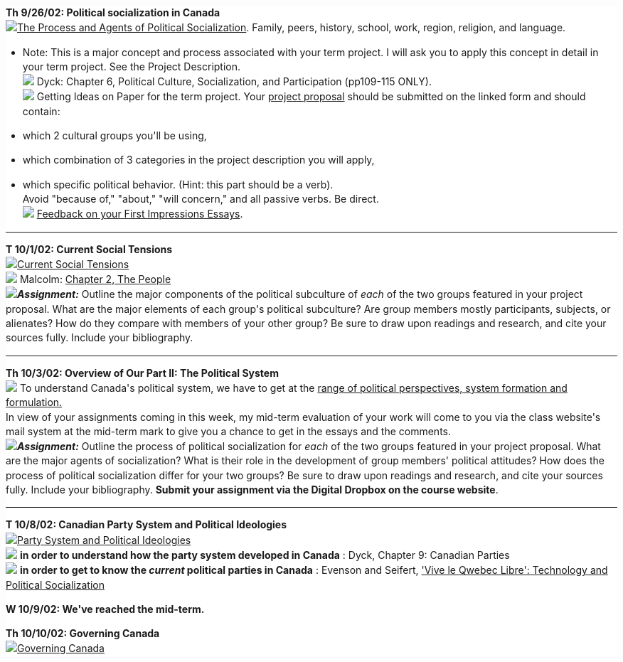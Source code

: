 **Th 9/26/02: Political socialization in Canada**  
![](lecture.gif)[The Process and Agents of Political
Socialization](10-2-01polsocn.htm). Family, peers, history, school, work,
region, religion, and language.  
    
* Note: This is a major concept and process associated with your term project. I will ask you to apply this concept in detail in your term project. See the Project Description.  
    ![](rdg.checkit.gif) Dyck: Chapter 6, Political Culture, Socialization, and Participation (pp109-115 ONLY).  
     ![](zap3.gif) Getting Ideas on Paper for the term project. Your [project proposal](F2K1-proposal-proj.htm) should be submitted on the linked form and should contain:  
    
* which 2 cultural groups you'll be using,   
    
* which combination of 3 categories in the project description you will apply,   
    
* which specific political behavior. (Hint: this part should be a verb).  
Avoid "because of," "about," "will concern," and all passive verbs. Be direct.  
    ![](rdg.checkit.gif) [Feedback on your First Impressions Essays](F2K1.1st-imp.fb.htm).   

* * *

**T 10/1/02: Current Social Tensions**  
![](lecture.gif)[Current Social Tensions](10-4-01.curr.socl.tensns.htm)  
    ![](rdg.checkit.gif) Malcolm: [Chapter 2, The People](malcolm.ch2.people.htm)  
    ![](zap3.gif)**_Assignment:_** Outline the major components of the political subculture of _each_ of the two groups featured in your project proposal. What are the major elements of each group's political subculture? Are group members mostly participants, subjects, or alienates? How do they compare with members of your other group? Be sure to draw upon readings and research, and cite your sources fully. Include your bibliography.   

* * *

**Th 10/3/02: Overview of Our Part II: The Political System**  
![](lecture.gif) To understand Canada's political system, we have to get at
the [range of political perspectives, system formation and
formulation.](10-9-01.pol.ideas.idents.htm)  
    In view of your assignments coming in this week, my mid-term evaluation of your work will come to you via the class website's mail system at the mid-term mark to give you a chance to get in the essays and the comments.   
    ![](zap3.gif)**_Assignment:_** Outline the process of political socialization for _each_ of the two groups featured in your project proposal. What are the major agents of socialization? What is their role in the development of group members' political attitudes? How does the process of political socialization differ for your two groups? Be sure to draw upon readings and research, and cite your sources fully. Include your bibliography. **Submit your assignment via the Digital Dropbox on the course website**.  

* * *

**T 10/8/02: Canadian Party System and Political Ideologies**  
![](lecture.gif)[Party System and Political
Ideologies](10-11-01.Party.Sys.Pol.Ideol.htm)  
    ![](rdg.checkit.gif) **in order to understand how the party system developed in Canada** : Dyck, Chapter 9: Canadian Parties  
    ![](rdg.checkit.gif) **in order to get to know the _current_ political parties in Canada** : Evenson and Seifert, [ 'Vive le Qwebec Libre': Technology and Political Socialization](http://www.maxwell.syr.edu/maxpages/students/klevenso/Vive.le.Qwebec.Libre.7-28-98.html)  

**W 10/9/02: We've reached the mid-term.**  

**Th 10/10/02: Governing Canada**  
![](lecture.gif)[Governing Canada](10-16-01.Govg.Can.htm)  
    